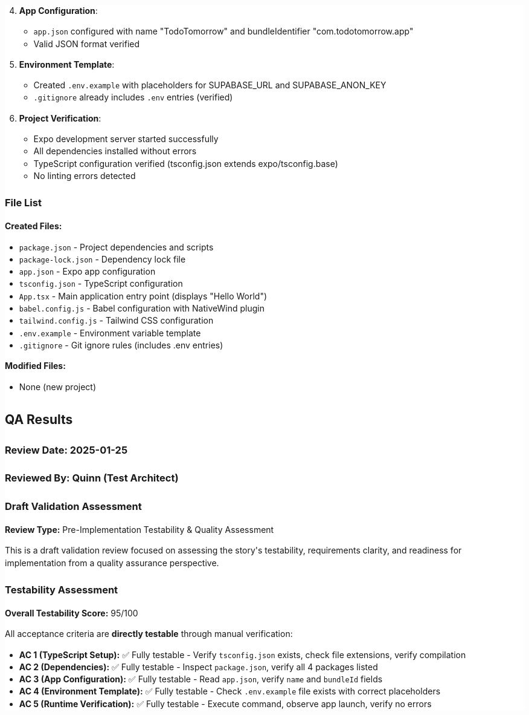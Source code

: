 4. **App Configuration**: 
   - `app.json` configured with name "TodoTomorrow" and bundleIdentifier "com.todotomorrow.app"
   - Valid JSON format verified

5. **Environment Template**: 
   - Created `.env.example` with placeholders for SUPABASE_URL and SUPABASE_ANON_KEY
   - `.gitignore` already includes `.env` entries (verified)

6. **Project Verification**: 
   - Expo development server started successfully
   - All dependencies installed without errors
   - TypeScript configuration verified (tsconfig.json extends expo/tsconfig.base)
   - No linting errors detected

### File List
**Created Files:**
- `package.json` - Project dependencies and scripts
- `package-lock.json` - Dependency lock file
- `app.json` - Expo app configuration
- `tsconfig.json` - TypeScript configuration
- `App.tsx` - Main application entry point (displays "Hello World")
- `babel.config.js` - Babel configuration with NativeWind plugin
- `tailwind.config.js` - Tailwind CSS configuration
- `.env.example` - Environment variable template
- `.gitignore` - Git ignore rules (includes .env entries)

**Modified Files:**
- None (new project)

## QA Results

### Review Date: 2025-01-25

### Reviewed By: Quinn (Test Architect)

### Draft Validation Assessment

**Review Type:** Pre-Implementation Testability & Quality Assessment

This is a draft validation review focused on assessing the story's testability, requirements clarity, and readiness for implementation from a quality assurance perspective.

### Testability Assessment

**Overall Testability Score:** 95/100

All acceptance criteria are **directly testable** through manual verification:

- **AC 1 (TypeScript Setup):** ✅ Fully testable - Verify `tsconfig.json` exists, check file extensions, verify compilation
- **AC 2 (Dependencies):** ✅ Fully testable - Inspect `package.json`, verify all 4 packages listed
- **AC 3 (App Configuration):** ✅ Fully testable - Read `app.json`, verify `name` and `bundleId` fields
- **AC 4 (Environment Template):** ✅ Fully testable - Check `.env.example` file exists with correct placeholders
- **AC 5 (Runtime Verification):** ✅ Fully testable - Execute command, observe app launch, verify no errors
